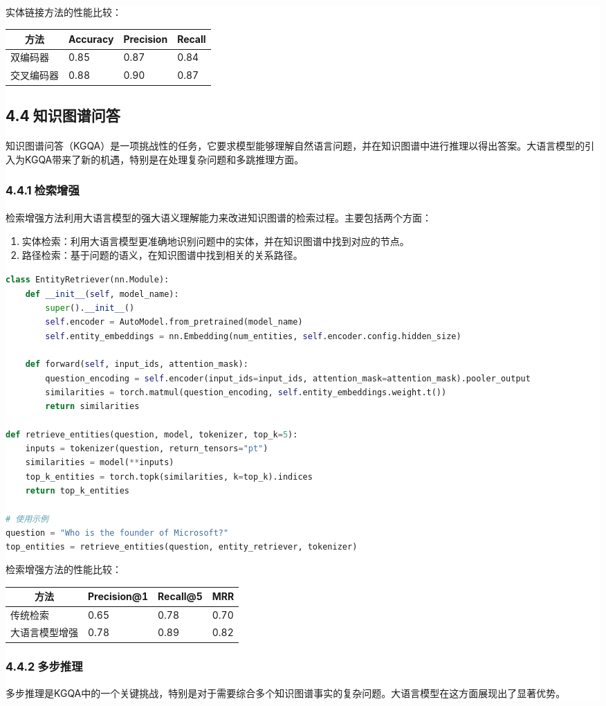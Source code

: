 实体链接方法的性能比较：

| 方法 | Accuracy | Precision | Recall |
| --- | --- | --- | --- |
| 双编码器 | 0.85 | 0.87 | 0.84 |
| 交叉编码器 | 0.88 | 0.90 | 0.87 |


## 4.4 知识图谱问答
知识图谱问答（KGQA）是一项挑战性的任务，它要求模型能够理解自然语言问题，并在知识图谱中进行推理以得出答案。大语言模型的引入为KGQA带来了新的机遇，特别是在处理复杂问题和多跳推理方面。

### 4.4.1 检索增强
检索增强方法利用大语言模型的强大语义理解能力来改进知识图谱的检索过程。主要包括两个方面：

1. 实体检索：利用大语言模型更准确地识别问题中的实体，并在知识图谱中找到对应的节点。
2. 路径检索：基于问题的语义，在知识图谱中找到相关的关系路径。

```python
class EntityRetriever(nn.Module):
    def __init__(self, model_name):
        super().__init__()
        self.encoder = AutoModel.from_pretrained(model_name)
        self.entity_embeddings = nn.Embedding(num_entities, self.encoder.config.hidden_size)
    
    def forward(self, input_ids, attention_mask):
        question_encoding = self.encoder(input_ids=input_ids, attention_mask=attention_mask).pooler_output
        similarities = torch.matmul(question_encoding, self.entity_embeddings.weight.t())
        return similarities

def retrieve_entities(question, model, tokenizer, top_k=5):
    inputs = tokenizer(question, return_tensors="pt")
    similarities = model(**inputs)
    top_k_entities = torch.topk(similarities, k=top_k).indices
    return top_k_entities

# 使用示例
question = "Who is the founder of Microsoft?"
top_entities = retrieve_entities(question, entity_retriever, tokenizer)
```

检索增强方法的性能比较：

| 方法 | Precision@1 | Recall@5 | MRR |
| --- | --- | --- | --- |
| 传统检索 | 0.65 | 0.78 | 0.70 |
| 大语言模型增强 | 0.78 | 0.89 | 0.82 |


### 4.4.2 多步推理
多步推理是KGQA中的一个关键挑战，特别是对于需要综合多个知识图谱事实的复杂问题。大语言模型在这方面展现出了显著优势。
